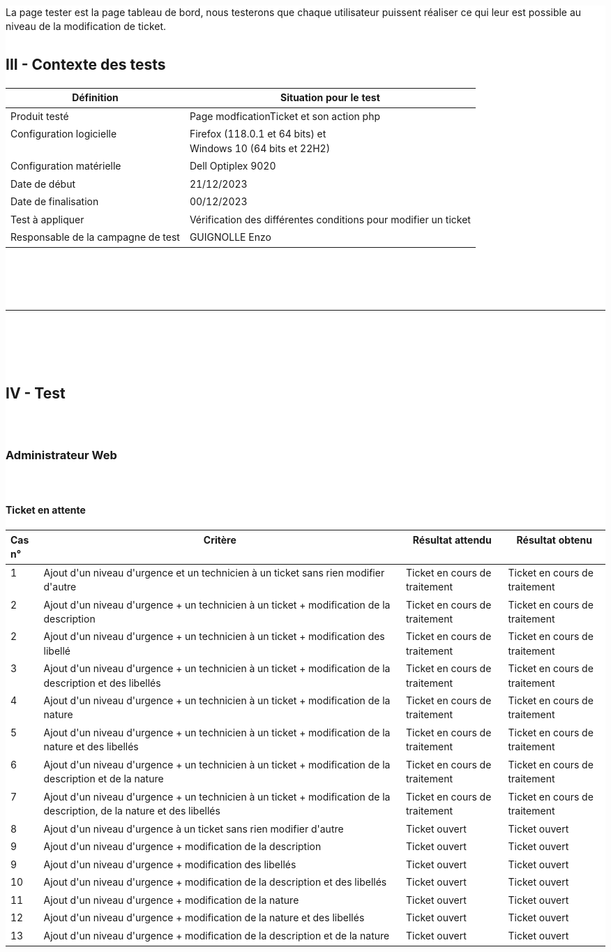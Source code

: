 La page tester est la page tableau de bord, nous testerons que chaque utilisateur puissent réaliser ce qui leur est possible au niveau de la modification de ticket.
<br>

## <a name="III"></a>III - Contexte des tests

| Définition                         | Situation pour le test                                           |
|------------------------------------|------------------------------------------------------------------|
| Produit testé                      | Page modficationTicket et son action php                         |
| Configuration logicielle           | Firefox (118.0.1 et 64 bits) et<br/>Windows 10 (64 bits et 22H2) |
| Configuration matérielle           | Dell Optiplex 9020                                               |
| Date de début                      | 21/12/2023                                                       |
| Date de finalisation               | 00/12/2023                                                       |
| Test à appliquer                   | Vérification des différentes conditions pour modifier un ticket  |
| Responsable de la campagne de test | GUIGNOLLE Enzo                                                   |

<br><br><br>

----------

<br><br><br>

## <a name="IV"></a>IV - Test

<br>

### <a name="a"></a>Administrateur Web

<br>

#### Ticket en attente

| Cas n° | Critère                                                                                                                | Résultat attendu              | Résultat obtenu               |
|:-------|------------------------------------------------------------------------------------------------------------------------|-------------------------------|-------------------------------|
| 1      | Ajout d'un niveau d'urgence et un technicien à un ticket sans rien modifier d'autre                                    | Ticket en cours de traitement | Ticket en cours de traitement |
| 2      | Ajout d'un niveau d'urgence + un technicien à un ticket + modification de la description                               | Ticket en cours de traitement | Ticket en cours de traitement |
| 2      | Ajout d'un niveau d'urgence + un technicien à un ticket + modification des libellé                                     | Ticket en cours de traitement | Ticket en cours de traitement |
| 3      | Ajout d'un niveau d'urgence + un technicien à un ticket + modification de la description et des libellés               | Ticket en cours de traitement | Ticket en cours de traitement |
| 4      | Ajout d'un niveau d'urgence + un technicien à un ticket + modification de la nature                                    | Ticket en cours de traitement | Ticket en cours de traitement |
| 5      | Ajout d'un niveau d'urgence + un technicien à un ticket + modification de la nature et des libellés                    | Ticket en cours de traitement | Ticket en cours de traitement |
| 6      | Ajout d'un niveau d'urgence + un technicien à un ticket + modification de la description et de la nature               | Ticket en cours de traitement | Ticket en cours de traitement |
| 7      | Ajout d'un niveau d'urgence + un technicien à un ticket + modification de la description, de la nature et des libellés | Ticket en cours de traitement | Ticket en cours de traitement |
| 8      | Ajout d'un niveau d'urgence à un ticket sans rien modifier d'autre                                                     | Ticket ouvert                 | Ticket ouvert                 |
| 9      | Ajout d'un niveau d'urgence + modification de la description                                                           | Ticket ouvert                 | Ticket ouvert                 |
| 9      | Ajout d'un niveau d'urgence + modification des libellés                                                                | Ticket ouvert                 | Ticket ouvert                 |
| 10     | Ajout d'un niveau d'urgence + modification de la description et des libellés                                           | Ticket ouvert                 | Ticket ouvert                 |
| 11     | Ajout d'un niveau d'urgence + modification de la nature                                                                | Ticket ouvert                 | Ticket ouvert                 |
| 12     | Ajout d'un niveau d'urgence + modification de la nature et des libellés                                                | Ticket ouvert                 | Ticket ouvert                 |
| 13     | Ajout d'un niveau d'urgence + modification de la description et de la nature                                           | Ticket ouvert                 | Ticket ouvert                 |
